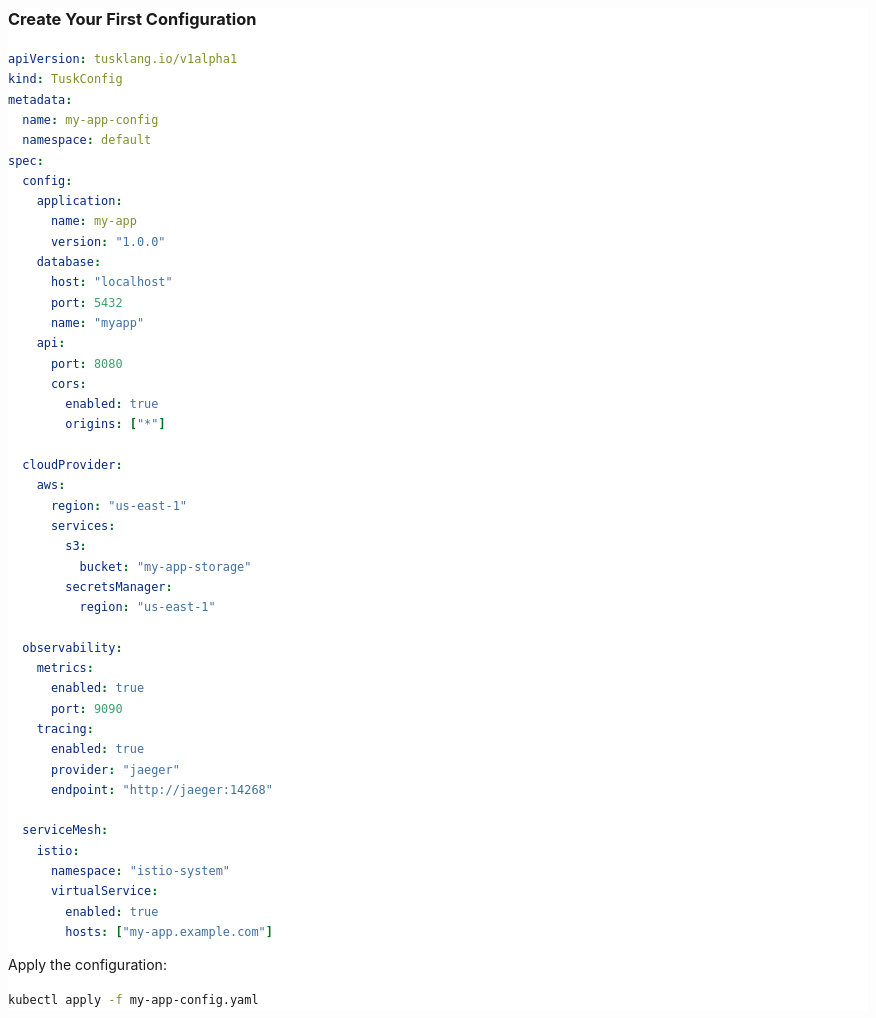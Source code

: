 ### Create Your First Configuration

```yaml
apiVersion: tusklang.io/v1alpha1
kind: TuskConfig
metadata:
  name: my-app-config
  namespace: default
spec:
  config:
    application:
      name: my-app
      version: "1.0.0"
    database:
      host: "localhost"
      port: 5432
      name: "myapp"
    api:
      port: 8080
      cors:
        enabled: true
        origins: ["*"]
  
  cloudProvider:
    aws:
      region: "us-east-1"
      services:
        s3:
          bucket: "my-app-storage"
        secretsManager:
          region: "us-east-1"
  
  observability:
    metrics:
      enabled: true
      port: 9090
    tracing:
      enabled: true
      provider: "jaeger"
      endpoint: "http://jaeger:14268"
  
  serviceMesh:
    istio:
      namespace: "istio-system"
      virtualService:
        enabled: true
        hosts: ["my-app.example.com"]
```

Apply the configuration:

```bash
kubectl apply -f my-app-config.yaml
```
